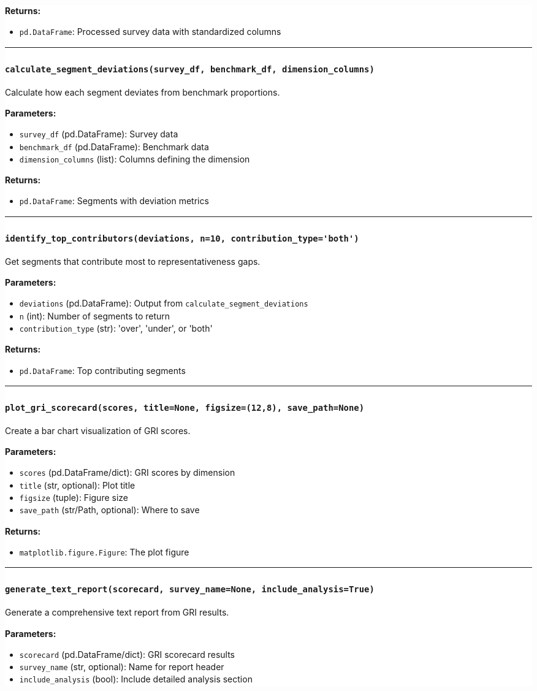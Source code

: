 **Returns:**
- `pd.DataFrame`: Processed survey data with standardized columns

---

### `calculate_segment_deviations(survey_df, benchmark_df, dimension_columns)`
Calculate how each segment deviates from benchmark proportions.

**Parameters:**
- `survey_df` (pd.DataFrame): Survey data
- `benchmark_df` (pd.DataFrame): Benchmark data
- `dimension_columns` (list): Columns defining the dimension

**Returns:**
- `pd.DataFrame`: Segments with deviation metrics

---

### `identify_top_contributors(deviations, n=10, contribution_type='both')`
Get segments that contribute most to representativeness gaps.

**Parameters:**
- `deviations` (pd.DataFrame): Output from `calculate_segment_deviations`
- `n` (int): Number of segments to return
- `contribution_type` (str): 'over', 'under', or 'both'

**Returns:**
- `pd.DataFrame`: Top contributing segments

---

### `plot_gri_scorecard(scores, title=None, figsize=(12,8), save_path=None)`
Create a bar chart visualization of GRI scores.

**Parameters:**
- `scores` (pd.DataFrame/dict): GRI scores by dimension
- `title` (str, optional): Plot title
- `figsize` (tuple): Figure size
- `save_path` (str/Path, optional): Where to save

**Returns:**
- `matplotlib.figure.Figure`: The plot figure

---

### `generate_text_report(scorecard, survey_name=None, include_analysis=True)`
Generate a comprehensive text report from GRI results.

**Parameters:**
- `scorecard` (pd.DataFrame/dict): GRI scorecard results
- `survey_name` (str, optional): Name for report header
- `include_analysis` (bool): Include detailed analysis section
